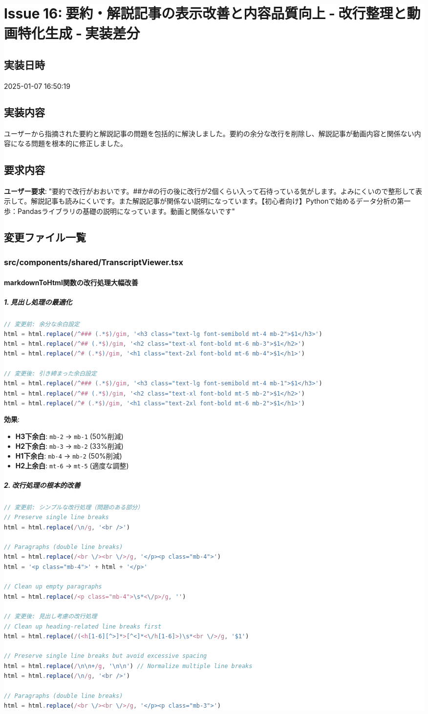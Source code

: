 # Issue 16: 要約・解説記事の表示改善と内容品質向上 - 改行整理と動画特化生成 - 実装差分

## 実装日時
2025-01-07 16:50:19

## 実装内容
ユーザーから指摘された要約と解説記事の問題を包括的に解決しました。要約の余分な改行を削除し、解説記事が動画内容と関係ない内容になる問題を根本的に修正しました。

## 要求内容
**ユーザー要求**: "要約で改行がおおいです。##か#の行の後に改行が2個くらい入って石待っている気がします。よみにくいので整形して表示して。解説記事も読みにくいです。また解説記事が関係ない説明になっています。【初心者向け】Pythonで始めるデータ分析の第一歩：Pandasライブラリの基礎の説明になっています。動画と関係ないです"

## 変更ファイル一覧

### **src/components/shared/TranscriptViewer.tsx**

#### markdownToHtml関数の改行処理大幅改善

##### 1. 見出し処理の最適化
```typescript
// 変更前: 余分な余白設定
html = html.replace(/^### (.*$)/gim, '<h3 class="text-lg font-semibold mt-4 mb-2">$1</h3>')
html = html.replace(/^## (.*$)/gim, '<h2 class="text-xl font-bold mt-6 mb-3">$1</h2>')
html = html.replace(/^# (.*$)/gim, '<h1 class="text-2xl font-bold mt-6 mb-4">$1</h1>')

// 変更後: 引き締まった余白設定
html = html.replace(/^### (.*$)/gim, '<h3 class="text-lg font-semibold mt-4 mb-1">$1</h3>')
html = html.replace(/^## (.*$)/gim, '<h2 class="text-xl font-bold mt-5 mb-2">$1</h2>')
html = html.replace(/^# (.*$)/gim, '<h1 class="text-2xl font-bold mt-6 mb-2">$1</h1>')
```

**効果**:
- **H3下余白**: `mb-2` → `mb-1` (50%削減)
- **H2下余白**: `mb-3` → `mb-2` (33%削減)
- **H1下余白**: `mb-4` → `mb-2` (50%削減)
- **H2上余白**: `mt-6` → `mt-5` (適度な調整)

##### 2. 改行処理の根本的改善
```typescript
// 変更前: シンプルな改行処理（問題のある部分）
// Preserve single line breaks
html = html.replace(/\n/g, '<br />')

// Paragraphs (double line breaks)
html = html.replace(/<br \/><br \/>/g, '</p><p class="mb-4">')
html = '<p class="mb-4">' + html + '</p>'

// Clean up empty paragraphs
html = html.replace(/<p class="mb-4">\s*<\/p>/g, '')

// 変更後: 見出し考慮の改行処理
// Clean up heading-related line breaks first
html = html.replace(/(<h[1-6][^>]*>[^<]*<\/h[1-6]>)\s*<br \/>/g, '$1')

// Preserve single line breaks but avoid excessive spacing
html = html.replace(/\n\n+/g, '\n\n') // Normalize multiple line breaks
html = html.replace(/\n/g, '<br />')

// Paragraphs (double line breaks)
html = html.replace(/<br \/><br \/>/g, '</p><p class="mb-3">')
```